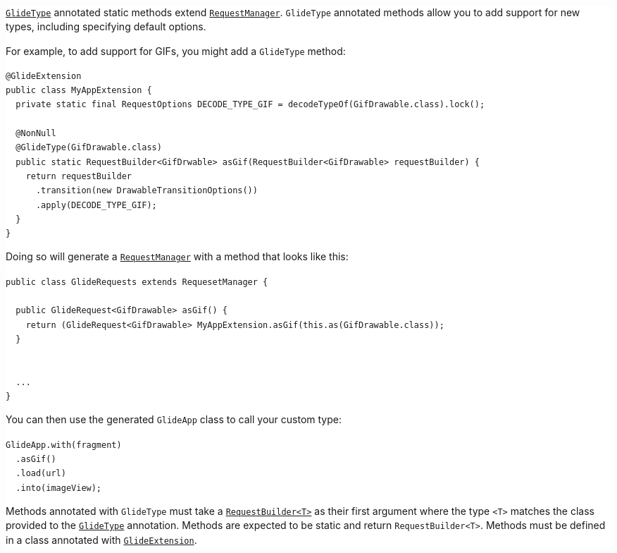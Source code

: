
<code>[GlideType](https://bumptech.github.io/glide/javadocs/400/com/bumptech/glide/annotation/GlideType.html)</code> annotated static methods extend <code>[RequestManager](https://bumptech.github.io/glide/javadocs/400/com/bumptech/glide/RequestManager.html)</code>. <code>GlideType</code> annotated methods allow you to add support for new types, including specifying default options.


For example, to add support for GIFs, you might add a `GlideType` method:


```
@GlideExtension
public class MyAppExtension {
  private static final RequestOptions DECODE_TYPE_GIF = decodeTypeOf(GifDrawable.class).lock();

  @NonNull
  @GlideType(GifDrawable.class)
  public static RequestBuilder<GifDrwable> asGif(RequestBuilder<GifDrawable> requestBuilder) {
    return requestBuilder
      .transition(new DrawableTransitionOptions())
      .apply(DECODE_TYPE_GIF);
  }
}
```



Doing so will generate a <code>[RequestManager](https://bumptech.github.io/glide/javadocs/400/com/bumptech/glide/RequestManager.html)</code> with a method that looks like this:


```
public class GlideRequests extends RequesetManager {

  public GlideRequest<GifDrawable> asGif() {
    return (GlideRequest<GifDrawable> MyAppExtension.asGif(this.as(GifDrawable.class));
  }


  ...
}
```


You can then use the generated `GlideApp` class to call your custom type:


```
GlideApp.with(fragment)
  .asGif()
  .load(url)
  .into(imageView);
```


Methods annotated with `GlideType` must take a <code>[RequestBuilder&lt;T>](https://bumptech.github.io/glide/javadocs/400/com/bumptech/glide/RequestBuilder.html)</code> as their first argument where the type <code>&lt;T></code> matches the class provided to the <code>[GlideType](https://bumptech.github.io/glide/javadocs/400/com/bumptech/glide/annotation/GlideType.html)</code> annotation. Methods are expected to be static and return <code>RequestBuilder&lt;T></code>. Methods must be defined in a class annotated with <code>[GlideExtension](https://bumptech.github.io/glide/javadocs/400/com/bumptech/glide/annotation/GlideExtension.html)</code>.
